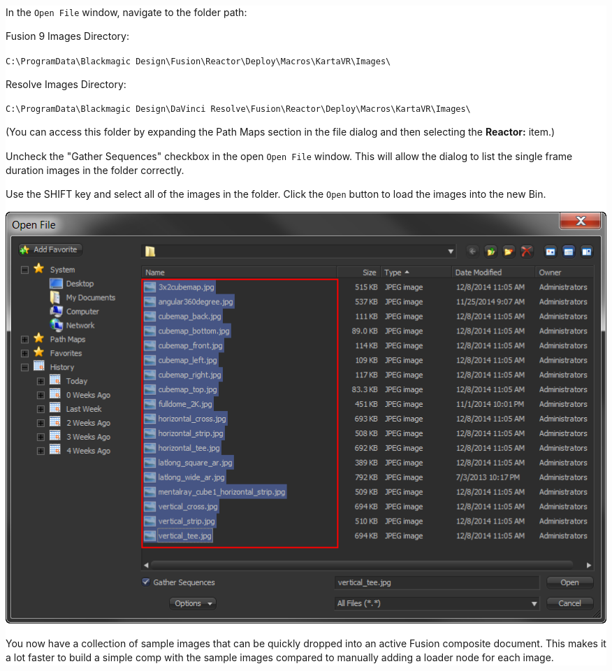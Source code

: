 In the `Open File` window, navigate to the folder path:


Fusion 9 Images Directory:

`C:\ProgramData\Blackmagic Design\Fusion\Reactor\Deploy\Macros\KartaVR\Images\`


Resolve Images Directory:

`C:\ProgramData\Blackmagic Design\DaVinci Resolve\Fusion\Reactor\Deploy\Macros\KartaVR\Images\`


(You can access this folder by expanding the Path Maps section in the file dialog and then selecting the **Reactor:** item.)

Uncheck the "Gather Sequences" checkbox in the open `Open File` window. This will allow the dialog to list the single frame duration images in the folder correctly.

Use the SHIFT key and select all of the images in the folder. Click the `Open` button to load the images into the new Bin.

![Add the images](Images/library-add-images.png)

You now have a collection of sample images that can be quickly dropped into an active Fusion composite document. This makes it a lot faster to build a simple comp with the sample images compared to manually adding a loader node for each image.
